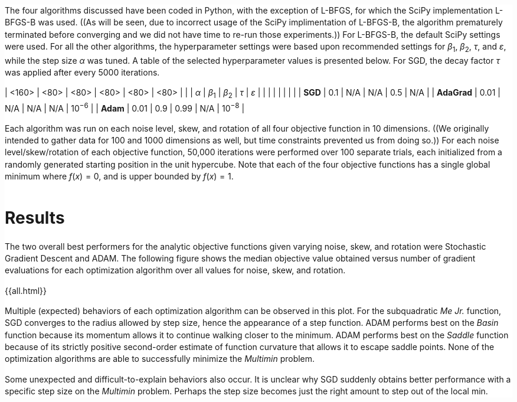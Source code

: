 The four algorithms discussed have been coded in Python, with the exception of L-BFGS, for which the SciPy implementation L-BFGS-B was used.
((As will be seen, due to incorrect usage of the SciPy implimentation of L-BFGS-B, the algorithm prematurely terminated before
converging and we did not have time to re-run those experiments.))
For L-BFGS-B, the default SciPy settings were used.
For all the other algorithms, the hyperparameter settings were based upon recommended settings for $\beta_1$, $\beta_2$, $\tau$, and $\varepsilon$,
while the step size $\alpha$ was tuned.
A table of the selected hyperparameter values is presented below.
For SGD, the decay factor $\tau$ was applied after every 5000 iterations.

| <160>       | <80>     | <80>      | <80>      | <80>   | <80>          |
|             | $\alpha$ | $\beta_1$ | $\beta_2$ | $\tau$ | $\varepsilon$ |
|	      |	     |		 |	     |	      |		      |
| **SGD**     | $0.1$    | N/A       | N/A       | $0.5$  | N/A           |
| **AdaGrad** | $0.01$   | N/A       | N/A       | N/A    | $10^{-6}$     |
| **Adam**    | $0.01$   | $0.9$     | $0.99$    | N/A    | $10^{-8}$     |

Each algorithm was run on each noise level, skew, and rotation of all four objective function in 10 dimensions.
((We originally intended to gather data for 100 and 1000 dimensions as well, but time constraints prevented us from doing so.))
For each noise level/skew/rotation of each objective function, 50,000 iterations were performed over 100 separate trials,
each initialized from a randomly generated starting position in the unit hypercube.
Note that each of the four objective functions has a single global minimum where $f(x) = 0$, and is upper bounded by $f(x) = 1$.

# Results

The two overall best performers for the analytic objective functions given varying noise, skew, and rotation were Stochastic Gradient Descent and ADAM. The following figure shows the median objective value obtained versus number of gradient evaluations for each optimization algorithm over all values for noise, skew, and rotation.

{{all.html}}

Multiple (expected) behaviors of each optimization algorithm can be observed in this plot. For the subquadratic *Me Jr.* function, SGD converges to the radius allowed by step size, hence the appearance of a step function. ADAM performs best on the *Basin* function because its momentum allows it to continue walking closer to the minimum. ADAM performs best on the *Saddle* function because of its strictly positive second-order estimate of function curvature that allows it to escape saddle points. None of the optimization algorithms are able to successfully minimize the *Multimin* problem.

Some unexpected and difficult-to-explain behaviors also occur. It is unclear why SGD suddenly obtains better performance with a specific step size on the *Multimin* problem. Perhaps the step size becomes just the right amount to step out of the local min.
